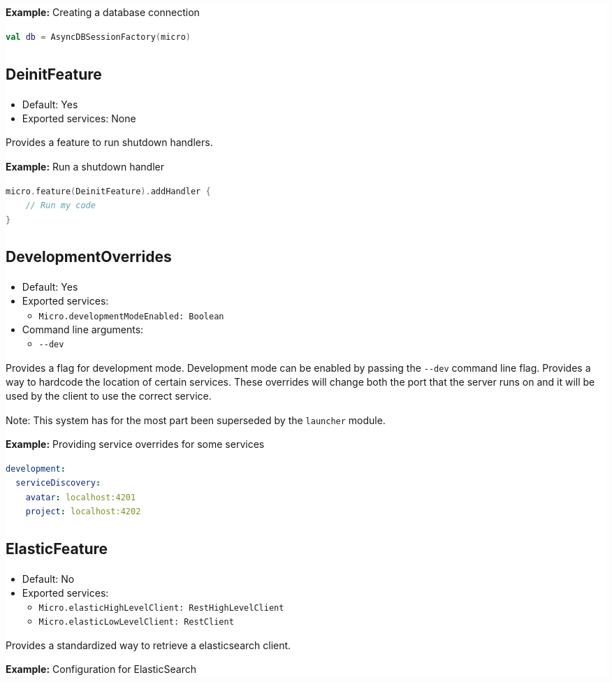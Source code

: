 __Example:__ Creating a database connection

```kotlin
val db = AsyncDBSessionFactory(micro)
```

## DeinitFeature

- Default: Yes
- Exported services: None

Provides a feature to run shutdown handlers.

__Example:__ Run a shutdown handler

```kotlin
micro.feature(DeinitFeature).addHandler {
    // Run my code
}
```
 
## DevelopmentOverrides

- Default: Yes
- Exported services:
  - `Micro.developmentModeEnabled: Boolean`
- Command line arguments:
  - `--dev`
  
Provides a flag for development mode. Development mode can be enabled by passing the `--dev` command line flag.
Provides a way to hardcode the location of certain services. These overrides will change both the port that the server
runs on and it will be used by the client to use the correct service.

Note: This system has for the most part been superseded by the `launcher` module.

__Example:__ Providing service overrides for some services

```yaml
development:
  serviceDiscovery:
    avatar: localhost:4201
    project: localhost:4202
```

## ElasticFeature

- Default: No
- Exported services:
  - `Micro.elasticHighLevelClient: RestHighLevelClient`
  - `Micro.elasticLowLevelClient: RestClient`
  
Provides a standardized way to retrieve a elasticsearch client.

__Example:__ Configuration for ElasticSearch
